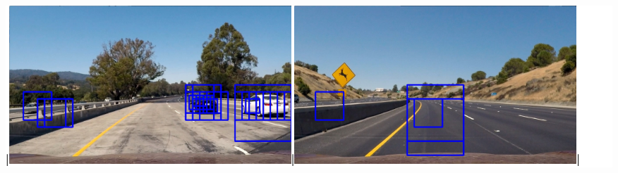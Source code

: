 |<img src="./writeup_images/3.jpg" alt="gray" width="400">|<img src="./writeup_images/4.jpg" alt="gray" width="400">|
